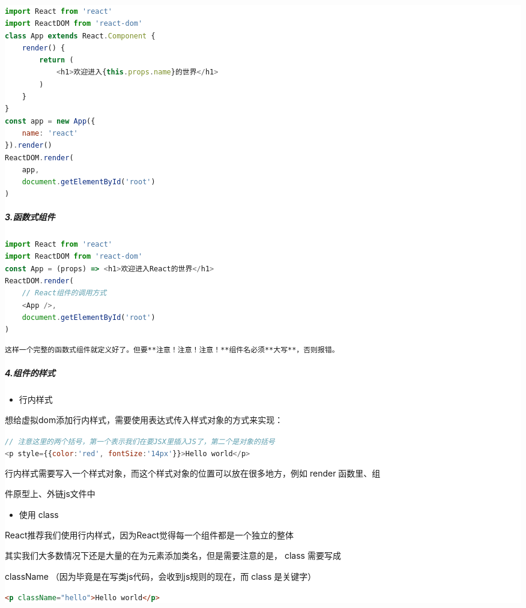 ```js
import React from 'react'
import ReactDOM from 'react-dom'
class App extends React.Component {
    render() {
        return (
            <h1>欢迎进入{this.props.name}的世界</h1>
        )
    }
}
const app = new App({
    name: 'react'
}).render()
ReactDOM.render(
    app,
    document.getElementById('root')
)
```

##### 3.函数式组件

```js
import React from 'react'
import ReactDOM from 'react-dom'
const App = (props) => <h1>欢迎进入React的世界</h1>
ReactDOM.render(
    // React组件的调用方式
    <App />,
    document.getElementById('root')
)
```

`这样一个完整的函数式组件就定义好了。但要**注意！注意！注意！**组件名必须**大写**，否则报错。`

#####  4.组件的样式

- 行内样式

想给虚拟dom添加行内样式，需要使用表达式传入样式对象的方式来实现：

```js
// 注意这里的两个括号，第一个表示我们在要JSX里插入JS了，第二个是对象的括号
<p style={{color:'red', fontSize:'14px'}}>Hello world</p>
```

行内样式需要写入一个样式对象，而这个样式对象的位置可以放在很多地方，例如 render 函数里、组

件原型上、外链js文件中

- 使用 class

React推荐我们使用行内样式，因为React觉得每一个组件都是一个独立的整体

其实我们大多数情况下还是大量的在为元素添加类名，但是需要注意的是， class 需要写成

className （因为毕竟是在写类js代码，会收到js规则的现在，而 class 是关键字）

```html
<p className="hello">Hello world</p>
```
